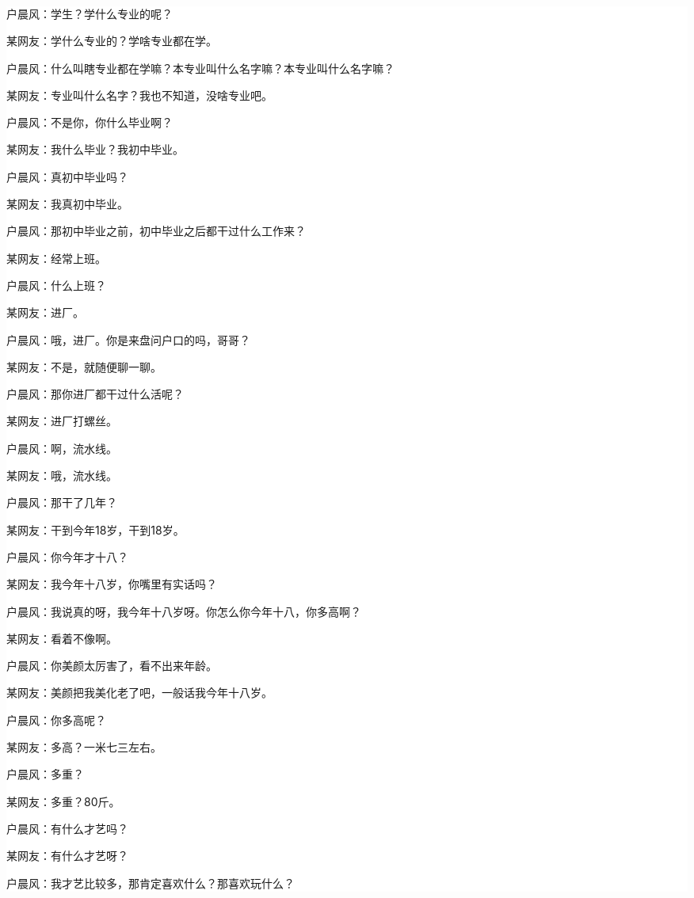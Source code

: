 户晨风：学生？学什么专业的呢？

某网友：学什么专业的？学啥专业都在学。

户晨风：什么叫瞎专业都在学嘛？本专业叫什么名字嘛？本专业叫什么名字嘛？

某网友：专业叫什么名字？我也不知道，没啥专业吧。

户晨风：不是你，你什么毕业啊？

某网友：我什么毕业？我初中毕业。

户晨风：真初中毕业吗？

某网友：我真初中毕业。

户晨风：那初中毕业之前，初中毕业之后都干过什么工作来？

某网友：经常上班。

户晨风：什么上班？

某网友：进厂。

户晨风：哦，进厂。你是来盘问户口的吗，哥哥？

某网友：不是，就随便聊一聊。

户晨风：那你进厂都干过什么活呢？

某网友：进厂打螺丝。

户晨风：啊，流水线。

某网友：哦，流水线。

户晨风：那干了几年？

某网友：干到今年18岁，干到18岁。

户晨风：你今年才十八？

某网友：我今年十八岁，你嘴里有实话吗？

户晨风：我说真的呀，我今年十八岁呀。你怎么你今年十八，你多高啊？

某网友：看着不像啊。

户晨风：你美颜太厉害了，看不出来年龄。

某网友：美颜把我美化老了吧，一般话我今年十八岁。

户晨风：你多高呢？

某网友：多高？一米七三左右。

户晨风：多重？

某网友：多重？80斤。

户晨风：有什么才艺吗？

某网友：有什么才艺呀？

户晨风：我才艺比较多，那肯定喜欢什么？那喜欢玩什么？
